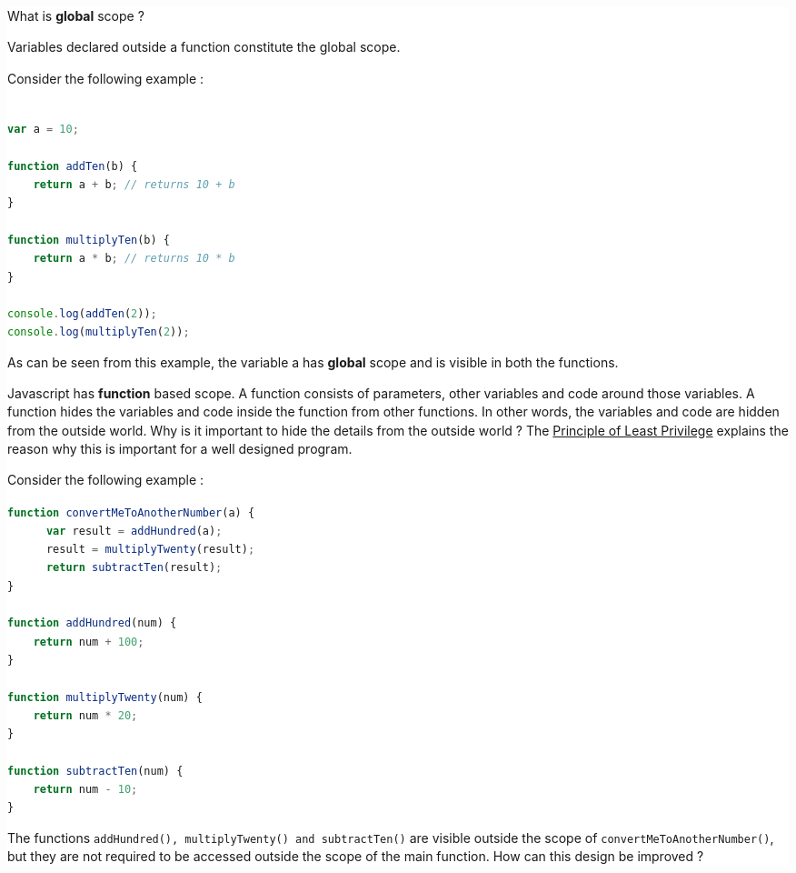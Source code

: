 What is **global** scope ? 

Variables declared outside a function constitute the global scope.

Consider the following example :

```javascript

var a = 10;

function addTen(b) {
    return a + b; // returns 10 + b
}

function multiplyTen(b) {
    return a * b; // returns 10 * b
}

console.log(addTen(2));
console.log(multiplyTen(2));
```

As can be seen from this example, the variable a has **global** scope and is visible in both the functions.

Javascript has **function** based scope. A function consists of parameters, other variables and code around those variables. A function hides the variables and code inside the function from other functions. In other words, the variables and code are hidden from the outside world. Why is it important to hide the details from the outside world ? The [Principle of Least Privilege](https://en.wikipedia.org/wiki/Principle_of_least_privilege) explains the reason why this is important for a well designed program.

Consider the following example :

```javascript
function convertMeToAnotherNumber(a) {
      var result = addHundred(a);
      result = multiplyTwenty(result);
      return subtractTen(result);
}

function addHundred(num) {
    return num + 100;
}

function multiplyTwenty(num) {
    return num * 20;
}

function subtractTen(num) {
    return num - 10;
}
```

The functions ```addHundred(), multiplyTwenty() and subtractTen()``` are visible outside the scope of ```convertMeToAnotherNumber()```, but they are not required to be accessed outside the scope of the main function. How can this design be improved ? 
